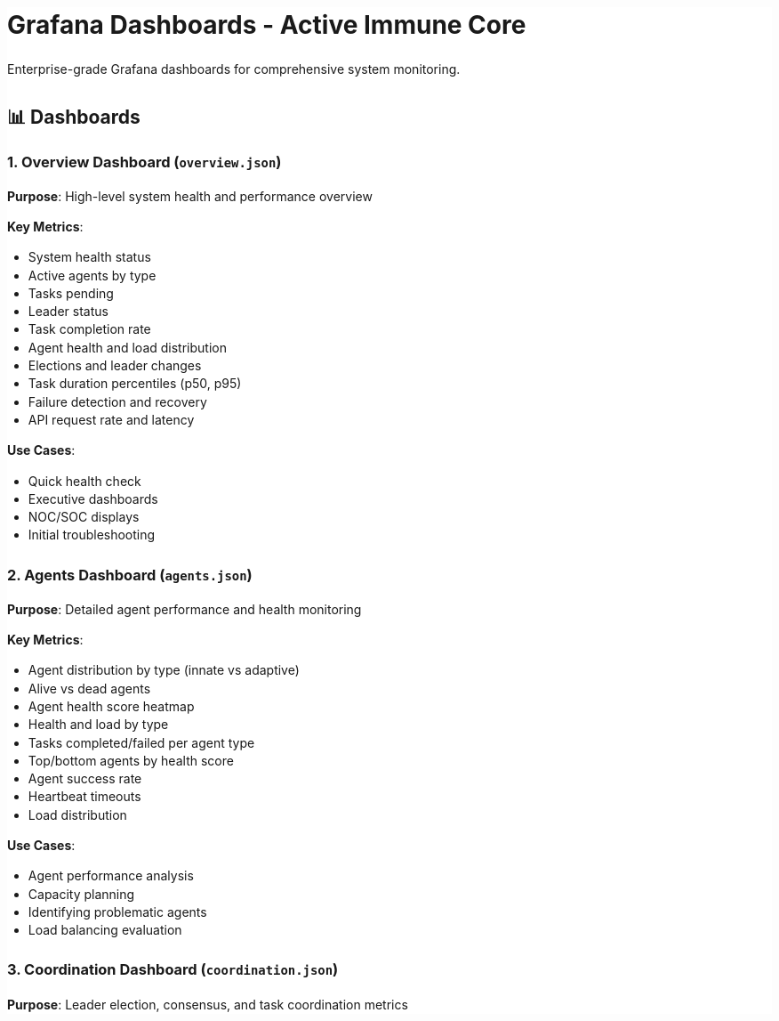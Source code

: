 # Grafana Dashboards - Active Immune Core

Enterprise-grade Grafana dashboards for comprehensive system monitoring.

## 📊 Dashboards

### 1. Overview Dashboard (`overview.json`)

**Purpose**: High-level system health and performance overview

**Key Metrics**:
- System health status
- Active agents by type
- Tasks pending
- Leader status
- Task completion rate
- Agent health and load distribution
- Elections and leader changes
- Task duration percentiles (p50, p95)
- Failure detection and recovery
- API request rate and latency

**Use Cases**:
- Quick health check
- Executive dashboards
- NOC/SOC displays
- Initial troubleshooting

### 2. Agents Dashboard (`agents.json`)

**Purpose**: Detailed agent performance and health monitoring

**Key Metrics**:
- Agent distribution by type (innate vs adaptive)
- Alive vs dead agents
- Agent health score heatmap
- Health and load by type
- Tasks completed/failed per agent type
- Top/bottom agents by health score
- Agent success rate
- Heartbeat timeouts
- Load distribution

**Use Cases**:
- Agent performance analysis
- Capacity planning
- Identifying problematic agents
- Load balancing evaluation

### 3. Coordination Dashboard (`coordination.json`)

**Purpose**: Leader election, consensus, and task coordination metrics
